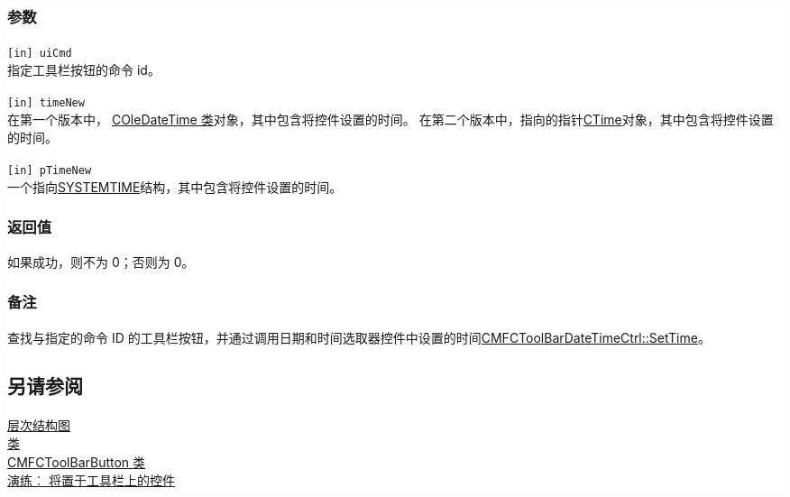 ### <a name="parameters"></a>参数  
 `[in] uiCmd`  
 指定工具栏按钮的命令 id。  
  
 `[in] timeNew`  
 在第一个版本中， [COleDateTime 类](../../atl-mfc-shared/reference/coledatetime-class.md)对象，其中包含将控件设置的时间。 在第二个版本中，指向的指针[CTime](../../atl-mfc-shared/reference/ctime-class.md)对象，其中包含将控件设置的时间。  
  
 `[in] pTimeNew`  
 一个指向[SYSTEMTIME](http://msdn.microsoft.com/library/windows/desktop/ms724950)结构，其中包含将控件设置的时间。  
  
### <a name="return-value"></a>返回值  
 如果成功，则不为 0；否则为 0。  
  
### <a name="remarks"></a>备注  
 查找与指定的命令 ID 的工具栏按钮，并通过调用日期和时间选取器控件中设置的时间[CMFCToolBarDateTimeCtrl::SetTime](#settime)。  
  
## <a name="see-also"></a>另请参阅  
 [层次结构图](../../mfc/hierarchy-chart.md)   
 [类](../../mfc/reference/mfc-classes.md)   
 [CMFCToolBarButton 类](../../mfc/reference/cmfctoolbarbutton-class.md)   
 [演练︰ 将置于工具栏上的控件](../../mfc/walkthrough-putting-controls-on-toolbars.md)




